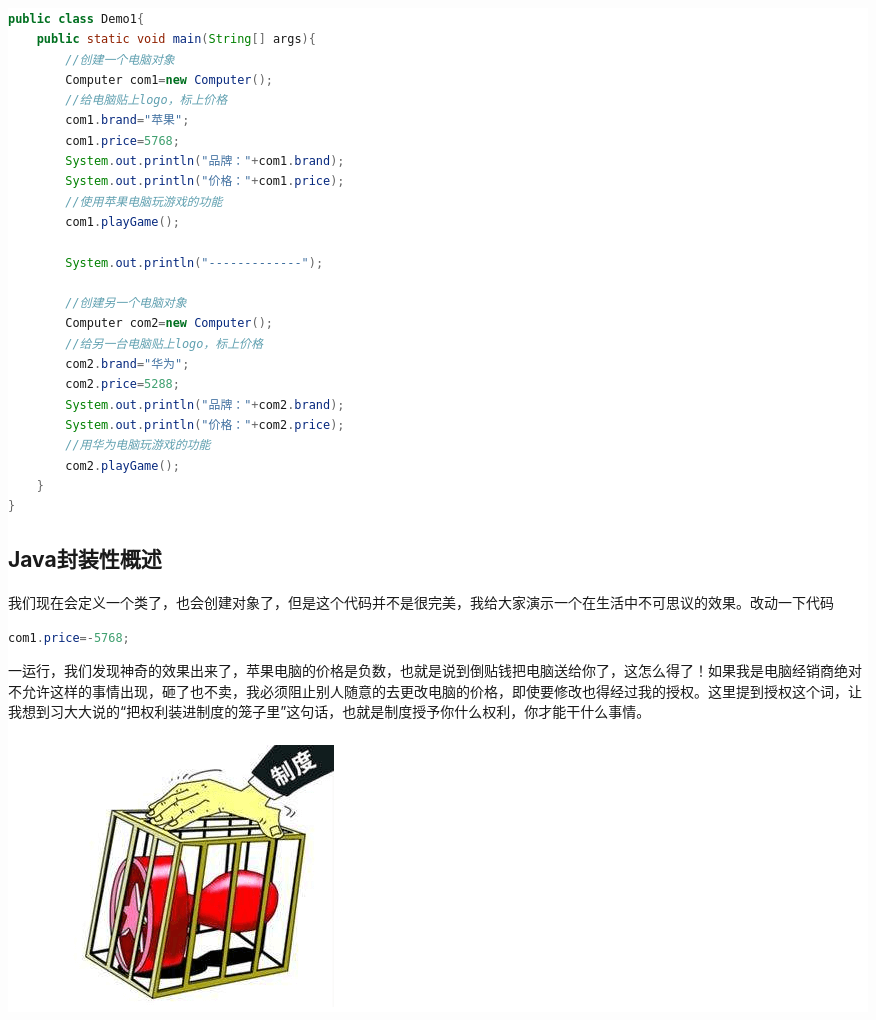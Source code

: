 ```java
public class Demo1{
	public static void main(String[] args){
		//创建一个电脑对象
		Computer com1=new Computer();
		//给电脑贴上logo，标上价格
		com1.brand="苹果";
		com1.price=5768;
		System.out.println("品牌："+com1.brand);
		System.out.println("价格："+com1.price);
		//使用苹果电脑玩游戏的功能
		com1.playGame();

		System.out.println("-------------");

		//创建另一个电脑对象
		Computer com2=new Computer();
		//给另一台电脑贴上logo，标上价格
		com2.brand="华为";
		com2.price=5288;
		System.out.println("品牌："+com2.brand);
		System.out.println("价格："+com2.price);
		//用华为电脑玩游戏的功能
		com2.playGame();
	}
}
```



## Java封装性概述

我们现在会定义一个类了，也会创建对象了，但是这个代码并不是很完美，我给大家演示一个在生活中不可思议的效果。改动一下代码

```java
com1.price=-5768;
```

一运行，我们发现神奇的效果出来了，苹果电脑的价格是负数，也就是说到倒贴钱把电脑送给你了，这怎么得了！如果我是电脑经销商绝对不允许这样的事情出现，砸了也不卖，我必须阻止别人随意的去更改电脑的价格，即使要修改也得经过我的授权。这里提到授权这个词，让我想到习大大说的“把权利装进制度的笼子里”这句话，也就是制度授予你什么权利，你才能干什么事情。

![](assets/2019-01-11-20-33-18.png)
